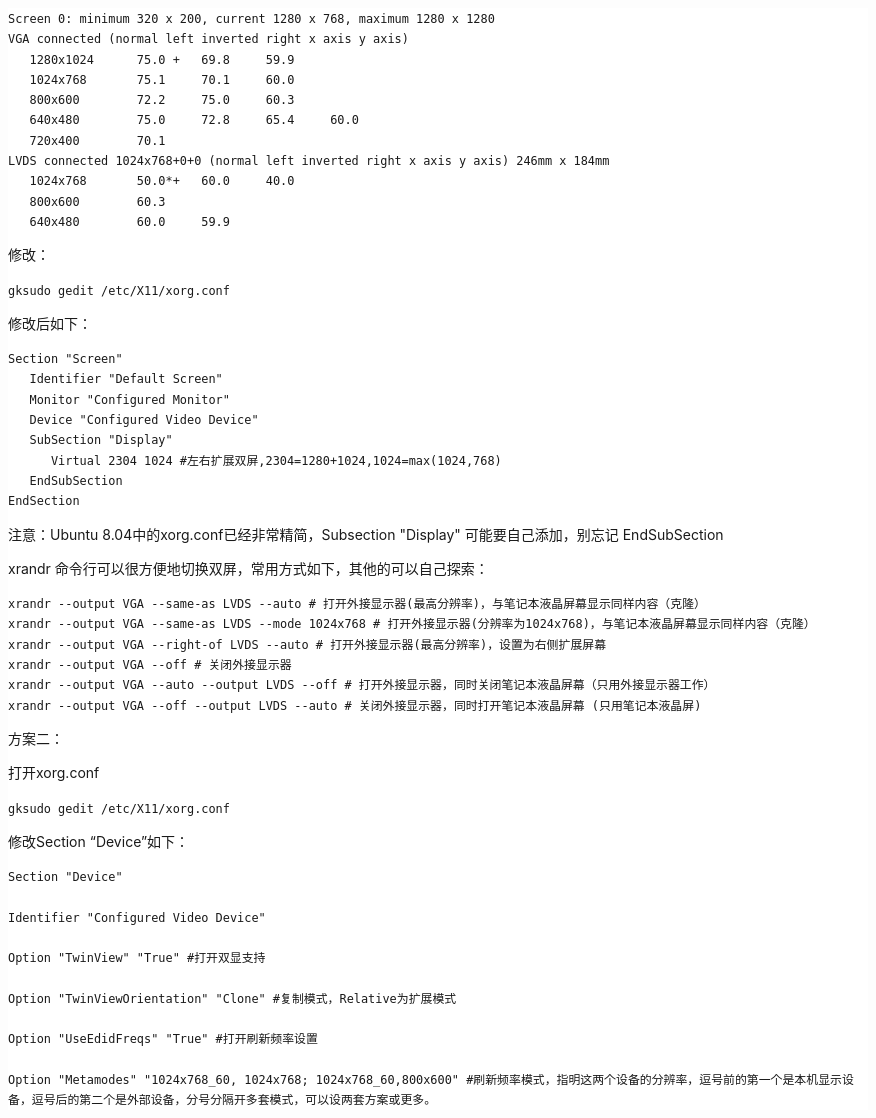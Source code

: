     Screen 0: minimum 320 x 200, current 1280 x 768, maximum 1280 x 1280
    VGA connected (normal left inverted right x axis y axis)
       1280x1024      75.0 +   69.8     59.9
       1024x768       75.1     70.1     60.0
       800x600        72.2     75.0     60.3
       640x480        75.0     72.8     65.4     60.0
       720x400        70.1
    LVDS connected 1024x768+0+0 (normal left inverted right x axis y axis) 246mm x 184mm
       1024x768       50.0*+   60.0     40.0
       800x600        60.3
       640x480        60.0     59.9

修改：

    gksudo gedit /etc/X11/xorg.conf

修改后如下：

    Section "Screen"
       Identifier "Default Screen"
       Monitor "Configured Monitor"
       Device "Configured Video Device"
       SubSection "Display"
          Virtual 2304 1024 #左右扩展双屏,2304=1280+1024,1024=max(1024,768)
       EndSubSection
    EndSection

注意：Ubuntu 8.04中的xorg.conf已经非常精简，Subsection "Display" 可能要自己添加，别忘记 EndSubSection

xrandr 命令行可以很方便地切换双屏，常用方式如下，其他的可以自己探索：

    xrandr --output VGA --same-as LVDS --auto # 打开外接显示器(最高分辨率)，与笔记本液晶屏幕显示同样内容（克隆）
    xrandr --output VGA --same-as LVDS --mode 1024x768 # 打开外接显示器(分辨率为1024x768)，与笔记本液晶屏幕显示同样内容（克隆）
    xrandr --output VGA --right-of LVDS --auto # 打开外接显示器(最高分辨率)，设置为右侧扩展屏幕
    xrandr --output VGA --off # 关闭外接显示器
    xrandr --output VGA --auto --output LVDS --off # 打开外接显示器，同时关闭笔记本液晶屏幕（只用外接显示器工作）
    xrandr --output VGA --off --output LVDS --auto # 关闭外接显示器，同时打开笔记本液晶屏幕 (只用笔记本液晶屏)

方案二：



打开xorg.conf

    gksudo gedit /etc/X11/xorg.conf

修改Section “Device”如下：

    Section "Device"

    Identifier "Configured Video Device"

    Option "TwinView" "True" #打开双显支持

    Option "TwinViewOrientation" "Clone" #复制模式，Relative为扩展模式

    Option "UseEdidFreqs" "True" #打开刷新频率设置

    Option "Metamodes" "1024x768_60, 1024x768; 1024x768_60,800x600" #刷新频率模式，指明这两个设备的分辨率，逗号前的第一个是本机显示设备，逗号后的第二个是外部设备，分号分隔开多套模式，可以设两套方案或更多。
